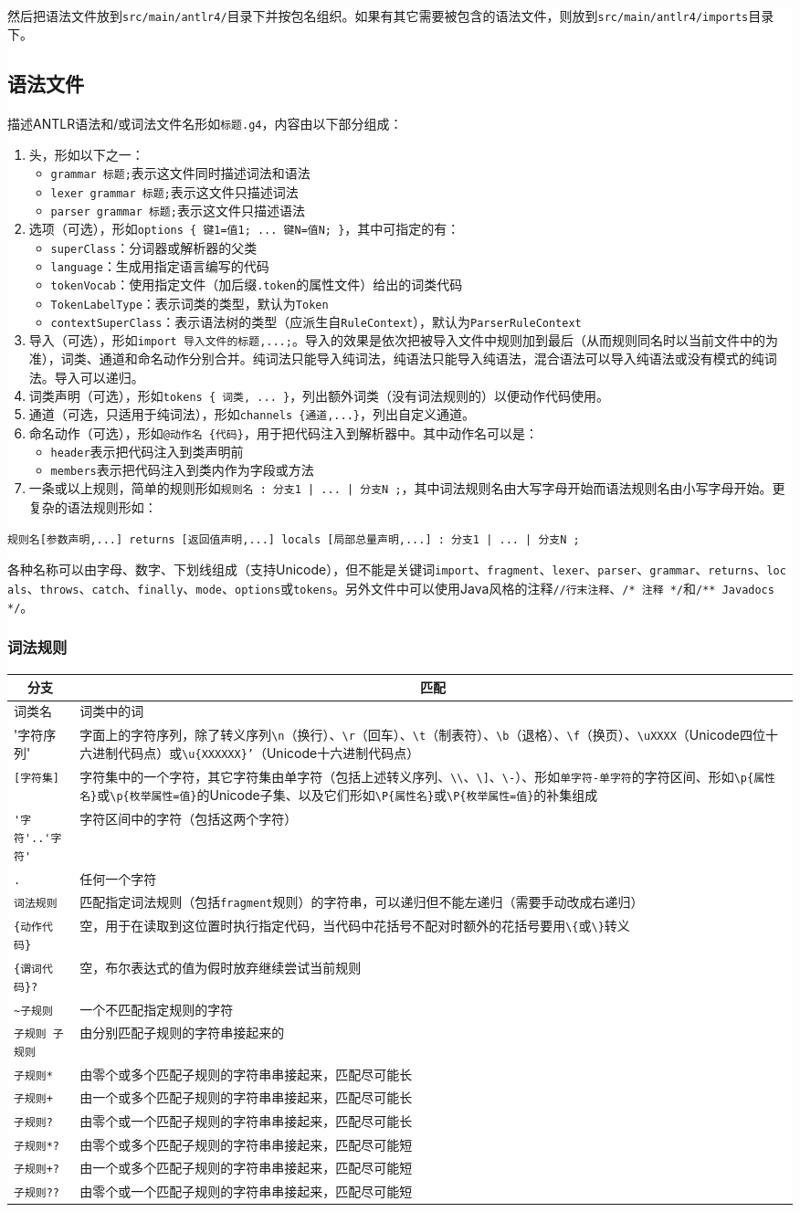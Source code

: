 然后把语法文件放到`src/main/antlr4/`目录下并按包名组织。如果有其它需要被包含的语法文件，则放到`src/main/antlr4/imports`目录下。

## 语法文件

描述ANTLR语法和/或词法文件名形如`标题.g4`，内容由以下部分组成：

1. 头，形如以下之一：
    - `grammar 标题;`表示这文件同时描述词法和语法
    - `lexer grammar 标题;`表示这文件只描述词法
    - `parser grammar 标题;`表示这文件只描述语法
2. 选项（可选），形如`options { 键1=值1; ... 键N=值N; }`，其中可指定的有：
    - `superClass`：分词器或解析器的父类
    - `language`：生成用指定语言编写的代码
    - `tokenVocab`：使用指定文件（加后缀`.token`的属性文件）给出的词类代码
    - `TokenLabelType`：表示词类的类型，默认为`Token`
    - `contextSuperClass`：表示语法树的类型（应派生自`RuleContext`），默认为`ParserRuleContext`
3. 导入（可选），形如`import 导入文件的标题,...;`。导入的效果是依次把被导入文件中规则加到最后（从而规则同名时以当前文件中的为准），词类、通道和命名动作分别合并。纯词法只能导入纯词法，纯语法只能导入纯语法，混合语法可以导入纯语法或没有模式的纯词法。导入可以递归。
4. 词类声明（可选），形如`tokens { 词类, ... }`，列出额外词类（没有词法规则的）以便动作代码使用。
5. 通道（可选，只适用于纯词法），形如`channels {通道,...}`，列出自定义通道。
6. 命名动作（可选），形如`@动作名 {代码}`，用于把代码注入到解析器中。其中动作名可以是：
    - `header`表示把代码注入到类声明前
    - `members`表示把代码注入到类内作为字段或方法
7. 一条或以上规则，简单的规则形如`规则名 : 分支1 | ... | 分支N ;`，其中词法规则名由大写字母开始而语法规则名由小写字母开始。更复杂的语法规则形如：

```
规则名[参数声明,...] returns [返回值声明,...] locals [局部总量声明,...] : 分支1 | ... | 分支N ;
```

各种名称可以由字母、数字、下划线组成（支持Unicode），但不能是关键词`import`、`fragment`、`lexer`、`parser`、`grammar`、`returns`、`locals`、`throws`、`catch`、`finally`、`mode`、`options`或`tokens`。另外文件中可以使用Java风格的注释`//行末注释`、`/* 注释 */`和`/** Javadocs */`。

### 词法规则

分支|匹配
---|---
词类名|词类中的词
'字符序列'|字面上的字符序列，除了转义序列`\n`（换行）、`\r`（回车）、`\t`（制表符）、`\b`（退格）、`\f`（换页）、`\uXXXX`（Unicode四位十六进制代码点）或`\u{XXXXXX}’`（Unicode十六进制代码点）
`[字符集]`|字符集中的一个字符，其它字符集由单字符（包括上述转义序列、`\\`、`\]`、`\-`）、形如`单字符-单字符`的字符区间、形如`\p{属性名}`或`\p{枚举属性=值}`的Unicode子集、以及它们形如`\P{属性名}`或`\P{枚举属性=值}`的补集组成
`'字符'..'字符'`|字符区间中的字符（包括这两个字符）
`.`|任何一个字符
`词法规则`|匹配指定词法规则（包括`fragment`规则）的字符串，可以递归但不能左递归（需要手动改成右递归）
`{动作代码}`|空，用于在读取到这位置时执行指定代码，当代码中花括号不配对时额外的花括号要用`\{`或`\}`转义
`{谓词代码}?`|空，布尔表达式的值为假时放弃继续尝试当前规则
`~子规则`|一个不匹配指定规则的字符
`子规则 子规则`|由分别匹配子规则的字符串接起来的
`子规则*`|由零个或多个匹配子规则的字符串串接起来，匹配尽可能长
`子规则+`|由一个或多个匹配子规则的字符串串接起来，匹配尽可能长
`子规则?`|由零个或一个匹配子规则的字符串串接起来，匹配尽可能长
`子规则*?`|由零个或多个匹配子规则的字符串串接起来，匹配尽可能短
`子规则+?`|由一个或多个匹配子规则的字符串串接起来，匹配尽可能短
`子规则??`|由零个或一个匹配子规则的字符串串接起来，匹配尽可能短
